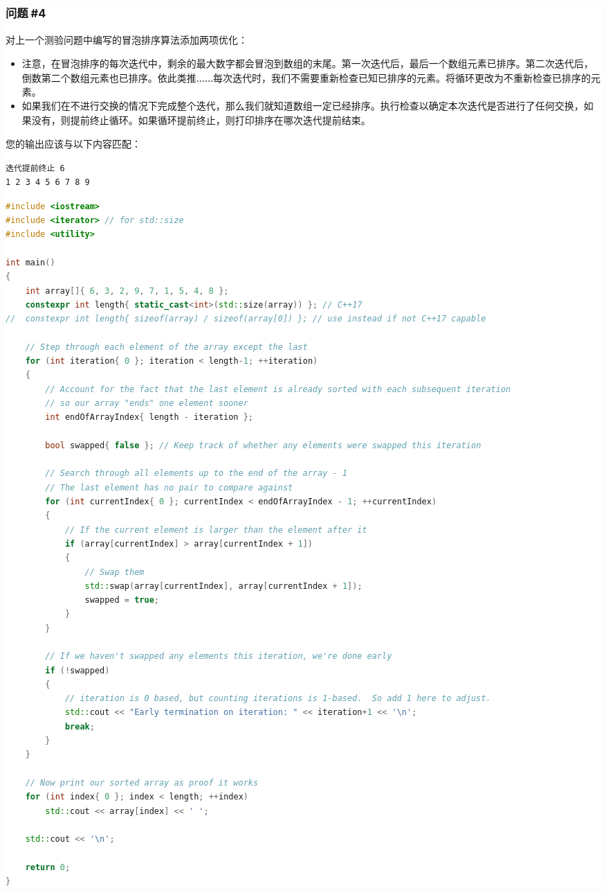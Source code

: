 ### **问题 #4**

对上一个测验问题中编写的冒泡排序算法添加两项优化：

- 注意，在冒泡排序的每次迭代中，剩余的最大数字都会冒泡到数组的末尾。第一次迭代后，最后一个数组元素已排序。第二次迭代后，倒数第二个数组元素也已排序。依此类推……每次迭代时，我们不需要重新检查已知已排序的元素。将循环更改为不重新检查已排序的元素。
- 如果我们在不进行交换的情况下完成整个迭代，那么我们就知道数组一定已经排序。执行检查以确定本次迭代是否进行了任何交换，如果没有，则提前终止循环。如果循环提前终止，则打印排序在哪次迭代提前结束。

您的输出应该与以下内容匹配：

```
迭代提前终止 6 
1 2 3 4 5 6 7 8 9
```

```cpp
#include <iostream>
#include <iterator> // for std::size
#include <utility>

int main()
{
    int array[]{ 6, 3, 2, 9, 7, 1, 5, 4, 8 };
    constexpr int length{ static_cast<int>(std::size(array)) }; // C++17
//  constexpr int length{ sizeof(array) / sizeof(array[0]) }; // use instead if not C++17 capable

    // Step through each element of the array except the last
    for (int iteration{ 0 }; iteration < length-1; ++iteration)
    {
        // Account for the fact that the last element is already sorted with each subsequent iteration
        // so our array "ends" one element sooner
        int endOfArrayIndex{ length - iteration };

        bool swapped{ false }; // Keep track of whether any elements were swapped this iteration

        // Search through all elements up to the end of the array - 1
        // The last element has no pair to compare against
        for (int currentIndex{ 0 }; currentIndex < endOfArrayIndex - 1; ++currentIndex)
        {
            // If the current element is larger than the element after it
            if (array[currentIndex] > array[currentIndex + 1])
            {
                // Swap them
                std::swap(array[currentIndex], array[currentIndex + 1]);
                swapped = true;
            }
        }

        // If we haven't swapped any elements this iteration, we're done early
        if (!swapped)
        {
            // iteration is 0 based, but counting iterations is 1-based.  So add 1 here to adjust.
            std::cout << "Early termination on iteration: " << iteration+1 << '\n';
            break;
        }
    }

    // Now print our sorted array as proof it works
    for (int index{ 0 }; index < length; ++index)
        std::cout << array[index] << ' ';

    std::cout << '\n';

    return 0;
}
```